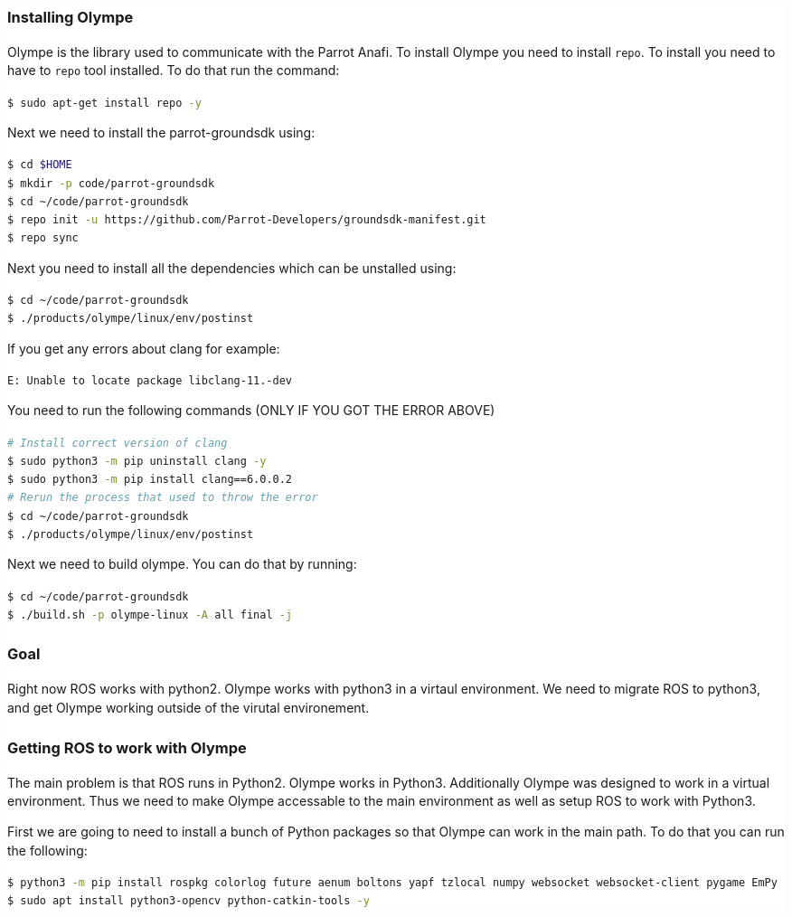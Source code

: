 ### Installing Olympe

Olympe is the library used to communicate with the Parrot Anafi. To install Olympe you need to install `repo`. To install you need to have to `repo` tool installed. To do that run the command:
```zsh
$ sudo apt-get install repo -y
```

Next we need to install the parrot-groundsdk using:
```zsh
$ cd $HOME
$ mkdir -p code/parrot-groundsdk
$ cd ~/code/parrot-groundsdk
$ repo init -u https://github.com/Parrot-Developers/groundsdk-manifest.git
$ repo sync
```

Next you need to install all the dependencies which can be unstalled using:
```zsh 
$ cd ~/code/parrot-groundsdk
$ ./products/olympe/linux/env/postinst
```

If you get any errors about clang for example:
```zsh
E: Unable to locate package libclang-11.-dev
```

You need to run the following commands (ONLY IF YOU GOT THE ERROR ABOVE)
```zsh
# Install correct version of clang
$ sudo python3 -m pip uninstall clang -y
$ sudo python3 -m pip install clang==6.0.0.2
# Rerun the process that used to throw the error
$ cd ~/code/parrot-groundsdk
$ ./products/olympe/linux/env/postinst
```

Next we need to build olympe. You can do that by running:
```zsh
$ cd ~/code/parrot-groundsdk
$ ./build.sh -p olympe-linux -A all final -j
```

### Goal

Right now ROS works with python2. Olympe works with python3 in a virtaul environment. We need to migrate ROS to python3, and get Olympe working outside of the virutal environement.

### Getting ROS to work with Olympe

The main problem is that ROS runs in Python2. Olympe works in Python3. Additionally Olympe was designed to work in a virtual environment. Thus we need to make Olympe accessable to the main environment as well as setup ROS to work with Python3.

First we are going to need to install a bunch of Python packages so that Olympe can work in the main path. To do that you can run the following:
```zsh
$ python3 -m pip install rospkg colorlog future aenum boltons yapf tzlocal numpy websocket websocket-client pygame EmPy
$ sudo apt install python3-opencv python-catkin-tools -y
```
